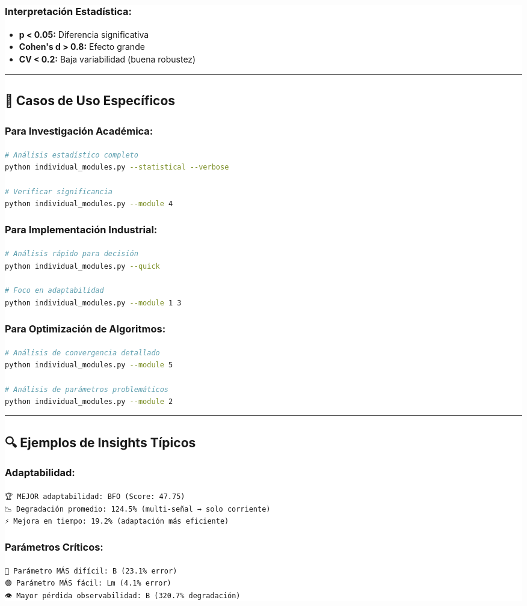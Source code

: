 ### **Interpretación Estadística:**
- **p < 0.05:** Diferencia significativa
- **Cohen's d > 0.8:** Efecto grande
- **CV < 0.2:** Baja variabilidad (buena robustez)

---

## 🎯 **Casos de Uso Específicos**

### **Para Investigación Académica:**
```bash
# Análisis estadístico completo
python individual_modules.py --statistical --verbose

# Verificar significancia
python individual_modules.py --module 4
```

### **Para Implementación Industrial:**
```bash
# Análisis rápido para decisión
python individual_modules.py --quick

# Foco en adaptabilidad
python individual_modules.py --module 1 3
```

### **Para Optimización de Algoritmos:**
```bash
# Análisis de convergencia detallado
python individual_modules.py --module 5

# Análisis de parámetros problemáticos
python individual_modules.py --module 2
```

---

## 🔍 **Ejemplos de Insights Típicos**

### **Adaptabilidad:**
```
🏆 MEJOR adaptabilidad: BFO (Score: 47.75)
📉 Degradación promedio: 124.5% (multi-señal → solo corriente)
⚡ Mejora en tiempo: 19.2% (adaptación más eficiente)
```

### **Parámetros Críticos:**
```
🔴 Parámetro MÁS difícil: B (23.1% error)
🟢 Parámetro MÁS fácil: Lm (4.1% error)
👁️ Mayor pérdida observabilidad: B (320.7% degradación)
```
